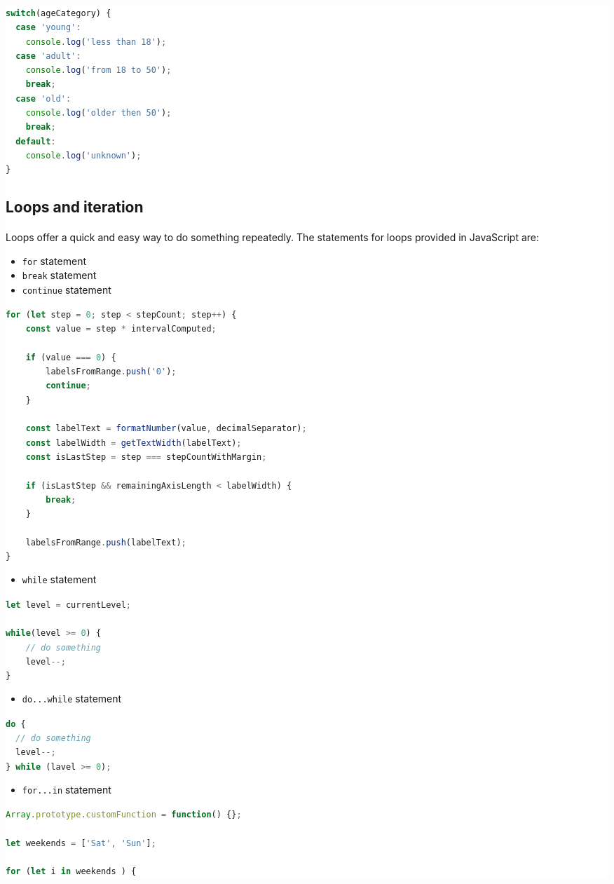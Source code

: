 ```javascript
switch(ageCategory) {
  case 'young': 
    console.log('less than 18');
  case 'adult': 
    console.log('from 18 to 50');
    break;
  case 'old': 
    console.log('older then 50'); 
    break;
  default: 
    console.log('unknown');
}
```

## Loops and iteration
Loops offer a quick and easy way to do something repeatedly.
The statements for loops provided in JavaScript are:

- `for` statement   
- `break` statement
- `continue` statement
```javascript
for (let step = 0; step < stepCount; step++) {
	const value = step * intervalComputed;

	if (value === 0) {
		labelsFromRange.push('0');
		continue;
	}
	
	const labelText = formatNumber(value, decimalSeparator);
	const labelWidth = getTextWidth(labelText);
	const isLastStep = step === stepCountWithMargin;

	if (isLastStep && remainingAxisLength < labelWidth) {
		break;
	}
	
	labelsFromRange.push(labelText);
}
```
-   `while` statement
```javascript
let level = currentLevel;

while(level >= 0) {
	// do something
	level--;
}
```
-   `do...while` statement
```javascript
do {
  // do something
  level--;
} while (lavel >= 0);
```
-   `for...in` statement
```javascript
Array.prototype.customFunction = function() {};

let weekends = ['Sat', 'Sun'];

for (let i in weekends ) {
```